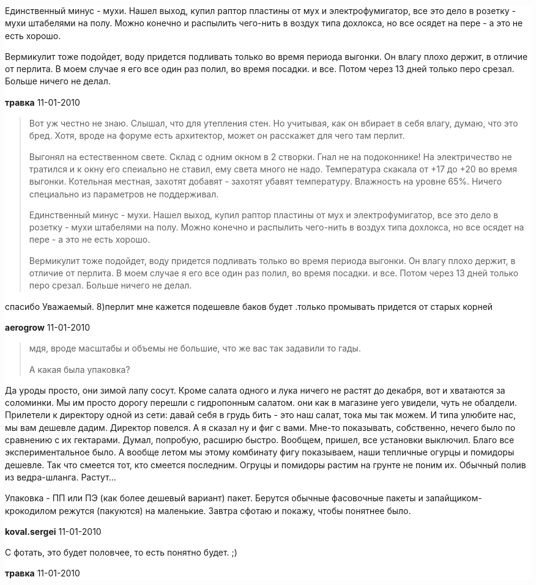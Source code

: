 Единственный минус - мухи. Нашел выход, купил раптор пластины от мух и электрофумигатор, все это дело в розетку - мухи штабелями на полу. Можно конечно и распылить чего-нить в воздух типа дохлокса, но все осядет на пере - а это не есть хорошо.

Вермикулит тоже подойдет, воду придется подливать только во время периода выгонки. Он влагу плохо держит, в отличие от перлита. В моем случае я его все один раз полил, во время посадки. и все. Потом через 13 дней только перо срезал. Больше ничего не делал.


**травка** 11-01-2010

> Вот уж честно не знаю. Слышал, что для утепления стен. Но учитывая, как он вбирает в себя влагу, думаю, что это бред. Хотя, вроде на форуме есть архитектор, может он расскажет для чего там перлит. 
> 
> Выгонял на естественном свете. Склад с одним окном в 2 створки. Гнал не на подоконнике! На электричество не тратился и к окну его спеиально не ставил, ему света много не надо. Температура скакала от +17 до +20 во время выгонки. Котельная местная, захотят добавят - захотят убавят температуру. Влажность на уровне 65%. Ничего специально из параметров не поддерживал.
> 
> Единственный минус - мухи. Нашел выход, купил раптор пластины от мух и электрофумигатор, все это дело в розетку - мухи штабелями на полу. Можно конечно и распылить чего-нить в воздух типа дохлокса, но все осядет на пере - а это не есть хорошо.
> 
> Вермикулит тоже подойдет, воду придется подливать только во время периода выгонки. Он влагу плохо держит, в отличие от перлита. В моем случае я его все один раз полил, во время посадки. и все. Потом через 13 дней только перо срезал. Больше ничего не делал.

спасибо Уважаемый. 8)перлит мне кажется подешевле баков будет .только промывать придется от старых корней


**aerogrow** 11-01-2010

> мдя, вроде масштабы и объемы не большие, что же вас так задавили то гады. 
> 
> А какая была упаковка?

Да уроды просто, они зимой лапу сосут. Кроме салата одного и лука ничего не растят до декабря, вот и хватаются за соломинки. Мы им просто дорогу перешли с гидропонным салатом. они как в магазине уего увидели, чуть не обалдели. Прилетели к директору одной из сети: давай себя в грудь бить - это наш салат, тока мы так можем. И типа улюбите нас, мы вам дешевле дадим. Директор повелся. А я сказал ну и фиг с вами. Мне-то показывать, собственно, нечего было по сравнению с их гектарами. Думал, попробую, расширю быстро. Вообщем, пришел, все установки выключил. Благо все экспериментальное было. А вообще летом мы этому комбинату фигу показываем, наши тепличные огурцы и помидоры дешевле. Так что смеется тот, кто смеется последним. Огруцы и помидоры растим на грунте не поним их. Обычный полив из ведра-шланга. Растут...

Упаковка - ПП или ПЭ (как более дешевый вариант) пакет. Берутся обычные фасовочные пакеты и запайщиком-крокодилом режутся (пакуются) на маленькие. Завтра сфотаю и покажу, чтобы понятнее было.


**koval.sergei** 11-01-2010

С фотать, это будет половчее, то есть понятно будет. ;)


**травка** 11-01-2010
